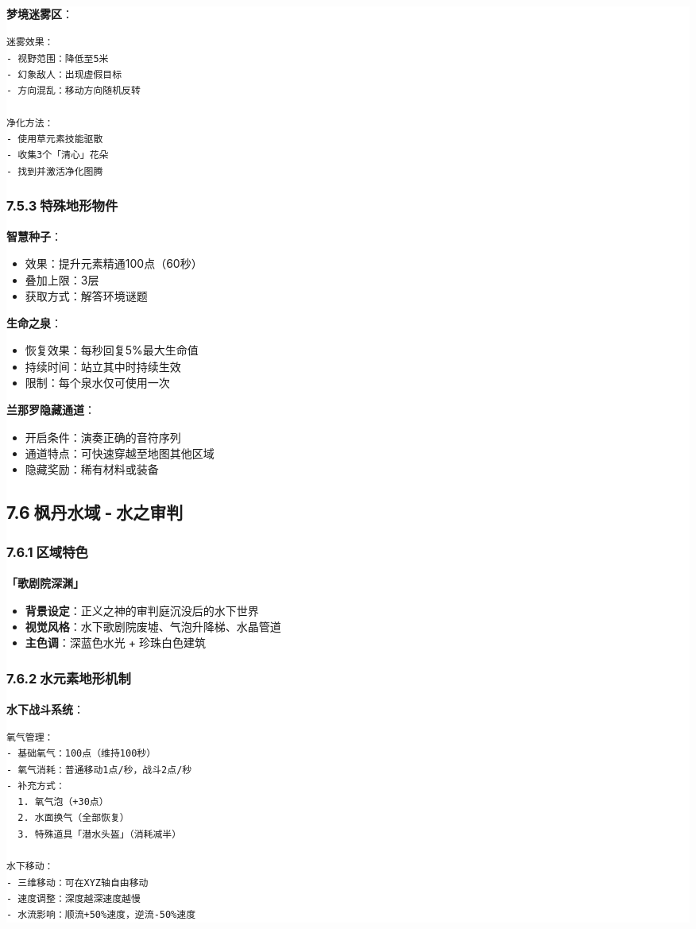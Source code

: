 **梦境迷雾区**：
```
迷雾效果：
- 视野范围：降低至5米
- 幻象敌人：出现虚假目标
- 方向混乱：移动方向随机反转

净化方法：
- 使用草元素技能驱散
- 收集3个「清心」花朵
- 找到并激活净化图腾
```

### 7.5.3 特殊地形物件

**智慧种子**：
- 效果：提升元素精通100点（60秒）
- 叠加上限：3层
- 获取方式：解答环境谜题

**生命之泉**：
- 恢复效果：每秒回复5%最大生命值
- 持续时间：站立其中时持续生效
- 限制：每个泉水仅可使用一次

**兰那罗隐藏通道**：
- 开启条件：演奏正确的音符序列
- 通道特点：可快速穿越至地图其他区域
- 隐藏奖励：稀有材料或装备

## 7.6 枫丹水域 - 水之审判

### 7.6.1 区域特色

**「歌剧院深渊」**
- **背景设定**：正义之神的审判庭沉没后的水下世界
- **视觉风格**：水下歌剧院废墟、气泡升降梯、水晶管道
- **主色调**：深蓝色水光 + 珍珠白色建筑

### 7.6.2 水元素地形机制

**水下战斗系统**：
```
氧气管理：
- 基础氧气：100点（维持100秒）
- 氧气消耗：普通移动1点/秒，战斗2点/秒
- 补充方式：
  1. 氧气泡（+30点）
  2. 水面换气（全部恢复）
  3. 特殊道具「潜水头盔」（消耗减半）

水下移动：
- 三维移动：可在XYZ轴自由移动
- 速度调整：深度越深速度越慢
- 水流影响：顺流+50%速度，逆流-50%速度
```
